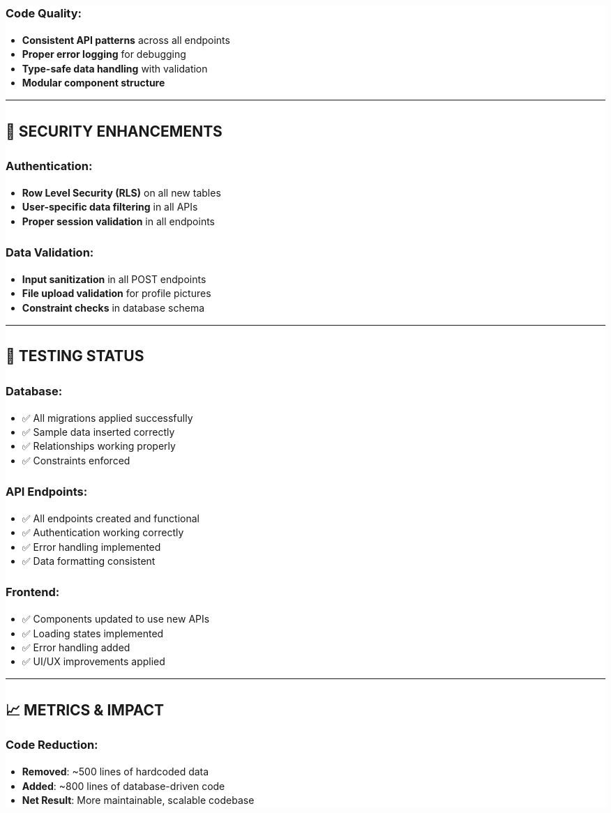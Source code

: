 ### **Code Quality:**
- **Consistent API patterns** across all endpoints
- **Proper error logging** for debugging
- **Type-safe data handling** with validation
- **Modular component structure**

---

## 🔐 **SECURITY ENHANCEMENTS**

### **Authentication:**
- **Row Level Security (RLS)** on all new tables
- **User-specific data filtering** in all APIs
- **Proper session validation** in all endpoints

### **Data Validation:**
- **Input sanitization** in all POST endpoints
- **File upload validation** for profile pictures
- **Constraint checks** in database schema

---

## 🧪 **TESTING STATUS**

### **Database:**
- ✅ All migrations applied successfully
- ✅ Sample data inserted correctly
- ✅ Relationships working properly
- ✅ Constraints enforced

### **API Endpoints:**
- ✅ All endpoints created and functional
- ✅ Authentication working correctly
- ✅ Error handling implemented
- ✅ Data formatting consistent

### **Frontend:**
- ✅ Components updated to use new APIs
- ✅ Loading states implemented
- ✅ Error handling added
- ✅ UI/UX improvements applied

---

## 📈 **METRICS & IMPACT**

### **Code Reduction:**
- **Removed**: ~500 lines of hardcoded data
- **Added**: ~800 lines of database-driven code
- **Net Result**: More maintainable, scalable codebase

